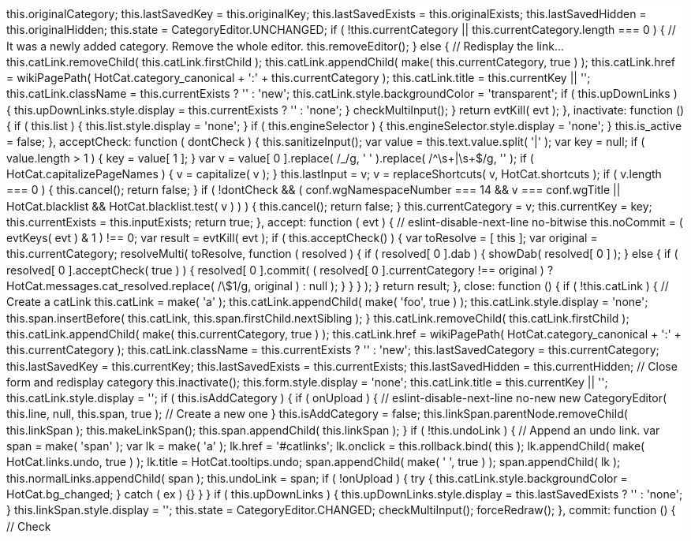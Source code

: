 this.originalCategory; this.lastSavedKey = this.originalKey;
this.lastSavedExists = this.originalExists; this.lastSavedHidden =
this.originalHidden; this.state = CategoryEditor.UNCHANGED; if (
\!this.currentCategory || this.currentCategory.length === 0 ) { // It
was a newly added category. Remove the whole editor.
this.removeEditor(); } else { // Redisplay the link...
this.catLink.removeChild( this.catLink.firstChild );
this.catLink.appendChild( make( this.currentCategory, true ) );
this.catLink.href = wikiPagePath( HotCat.category_canonical + ':' +
this.currentCategory ); this.catLink.title = this.currentKey || '';
this.catLink.className = this.currentExists ? '' : 'new';
this.catLink.style.backgroundColor = 'transparent'; if (
this.upDownLinks ) { this.upDownLinks.style.display = this.currentExists
? '' : 'none'; } checkMultiInput(); } return evtKill( evt ); },
inactivate: function () { if ( this.list ) { this.list.style.display =
'none'; } if ( this.engineSelector ) { this.engineSelector.style.display
= 'none'; } this.is_active = false; }, acceptCheck: function (
dontCheck ) { this.sanitizeInput(); var value = this.text.value.split(
'|' ); var key = null; if ( value.length \> 1 ) { key = value\[ 1 \]; }
var v = value\[ 0 \].replace( /_/g, ' ' ).replace( /^\\s+|\\s+$/g, ''
); if ( HotCat.capitalizePageNames ) { v = capitalize( v ); }
this.lastInput = v; v = replaceShortcuts( v, HotCat.shortcuts ); if (
v.length === 0 ) { this.cancel(); return false; } if ( \!dontCheck && (
conf.wgNamespaceNumber === 14 && v === conf.wgTitle || HotCat.blacklist
&& HotCat.blacklist.test( v ) ) ) { this.cancel(); return false; }
this.currentCategory = v; this.currentKey = key; this.currentExists =
this.inputExists; return true; }, accept: function ( evt ) { //
eslint-disable-next-line no-bitwise this.noCommit = ( evtKeys( evt ) & 1
) \!== 0; var result = evtKill( evt ); if ( this.acceptCheck() ) { var
toResolve = \[ this \]; var original = this.currentCategory;
resolveMulti( toResolve, function ( resolved ) { if ( resolved\[ 0
\].dab ) { showDab( resolved\[ 0 \] ); } else { if ( resolved\[ 0
\].acceptCheck( true ) ) { resolved\[ 0 \].commit( ( resolved\[ 0
\].currentCategory \!== original ) ?
HotCat.messages.cat_resolved.replace( /\\$1/g, original ) : null ); } }
} ); } return result; }, close: function () { if ( \!this.catLink ) { //
Create a catLink this.catLink = make( 'a' ); this.catLink.appendChild(
make( 'foo', true ) ); this.catLink.style.display = 'none';
this.span.insertBefore( this.catLink, this.span.firstChild.nextSibling
); } this.catLink.removeChild( this.catLink.firstChild );
this.catLink.appendChild( make( this.currentCategory, true ) );
this.catLink.href = wikiPagePath( HotCat.category_canonical + ':' +
this.currentCategory ); this.catLink.className = this.currentExists ? ''
: 'new'; this.lastSavedCategory = this.currentCategory;
this.lastSavedKey = this.currentKey; this.lastSavedExists =
this.currentExists; this.lastSavedHidden = this.currentHidden; // Close
form and redisplay category this.inactivate(); this.form.style.display =
'none'; this.catLink.title = this.currentKey || '';
this.catLink.style.display = ''; if ( this.isAddCategory ) { if (
onUpload ) { // eslint-disable-next-line no-new new CategoryEditor(
this.line, null, this.span, true ); // Create a new one }
this.isAddCategory = false; this.linkSpan.parentNode.removeChild(
this.linkSpan ); this.makeLinkSpan(); this.span.appendChild(
this.linkSpan ); } if ( \!this.undoLink ) { // Append an undo link. var
span = make( 'span' ); var lk = make( 'a' ); lk.href = '\#catlinks';
lk.onclick = this.rollback.bind( this ); lk.appendChild( make(
HotCat.links.undo, true ) ); lk.title = HotCat.tooltips.undo;
span.appendChild( make( ' ', true ) ); span.appendChild( lk );
this.normalLinks.appendChild( span ); this.undoLink = span; if (
\!onUpload ) { try { this.catLink.style.backgroundColor =
HotCat.bg_changed; } catch ( ex ) {} } } if ( this.upDownLinks ) {
this.upDownLinks.style.display = this.lastSavedExists ? '' : 'none'; }
this.linkSpan.style.display = ''; this.state = CategoryEditor.CHANGED;
checkMultiInput(); forceRedraw(); }, commit: function () { // Check